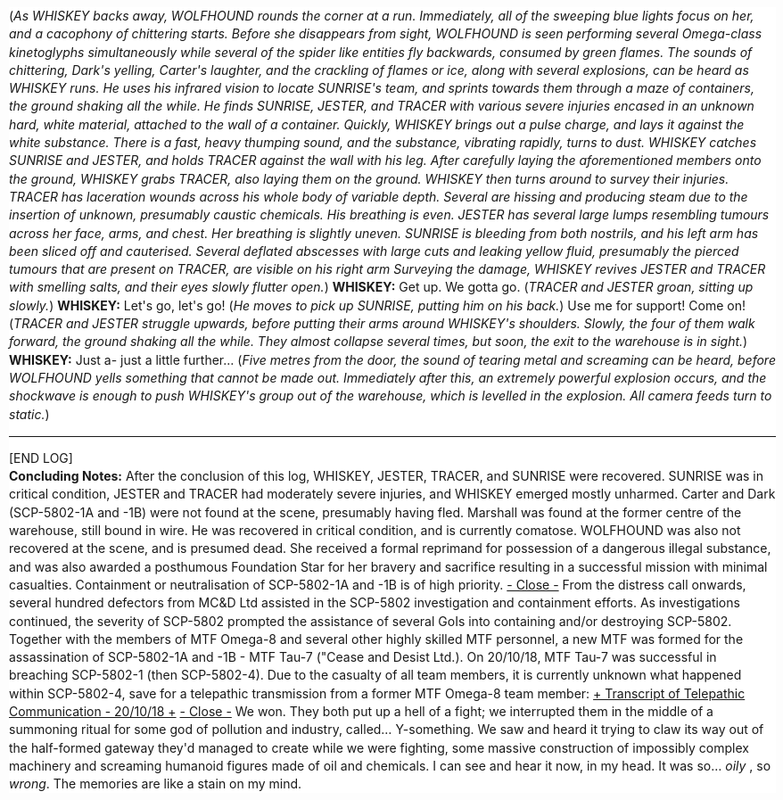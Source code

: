 (_As WHISKEY backs away, WOLFHOUND rounds the corner at a run. Immediately, all of the sweeping blue lights focus on her, and a cacophony of chittering starts. Before she disappears from sight, WOLFHOUND is seen performing several Omega-class kinetoglyphs simultaneously while several of the spider like entities fly backwards, consumed by green flames._
_The sounds of chittering, Dark's yelling, Carter's laughter, and the crackling of flames or ice, along with several explosions, can be heard as WHISKEY runs. He uses his infrared vision to locate SUNRISE's team, and sprints towards them through a maze of containers, the ground shaking all the while. He finds SUNRISE, JESTER, and TRACER with various severe injuries encased in an unknown hard, white material, attached to the wall of a container._
_Quickly, WHISKEY brings out a pulse charge, and lays it against the white substance. There is a fast, heavy thumping sound, and the substance, vibrating rapidly, turns to dust. WHISKEY catches SUNRISE and JESTER, and holds TRACER against the wall with his leg. After carefully laying the aforementioned members onto the ground, WHISKEY grabs TRACER, also laying them on the ground. WHISKEY then turns around to survey their injuries._
_TRACER has laceration wounds across his whole body of variable depth. Several are hissing and producing steam due to the insertion of unknown, presumably caustic chemicals. His breathing is even. JESTER has several large lumps resembling tumours across her face, arms, and chest. Her breathing is slightly uneven. SUNRISE is bleeding from both nostrils, and his left arm has been sliced off and cauterised. Several deflated abscesses with large cuts and leaking yellow fluid, presumably the pierced tumours that are present on TRACER, are visible on his right arm Surveying the damage, WHISKEY revives JESTER and TRACER with smelling salts, and their eyes slowly flutter open._)
**WHISKEY:** Get up. We gotta go.
(_TRACER and JESTER groan, sitting up slowly._)
**WHISKEY:** Let's go, let's go! (_He moves to pick up SUNRISE, putting him on his back._) Use me for support! Come on!
(_TRACER and JESTER struggle upwards, before putting their arms around WHISKEY's shoulders. Slowly, the four of them walk forward, the ground shaking all the while. They almost collapse several times, but soon, the exit to the warehouse is in sight._)
**WHISKEY:** Just a- just a little further…
(_Five metres from the door, the sound of tearing metal and screaming can be heard, before WOLFHOUND yells something that cannot be made out. Immediately after this, an extremely powerful explosion occurs, and the shockwave is enough to push WHISKEY's group out of the warehouse, which is levelled in the explosion. All camera feeds turn to static._)
* * *
[END LOG]  
**Concluding Notes:** After the conclusion of this log, WHISKEY, JESTER, TRACER, and SUNRISE were recovered. SUNRISE was in critical condition, JESTER and TRACER had moderately severe injuries, and WHISKEY emerged mostly unharmed. Carter and Dark (SCP-5802-1A and -1B) were not found at the scene, presumably having fled. Marshall was found at the former centre of the warehouse, still bound in wire. He was recovered in critical condition, and is currently comatose.
WOLFHOUND was also not recovered at the scene, and is presumed dead. She received a formal reprimand for possession of a dangerous illegal substance, and was also awarded a posthumous Foundation Star for her bravery and sacrifice resulting in a successful mission with minimal casualties.
Containment or neutralisation of SCP-5802-1A and -1B is of high priority.
[\- Close -](javascript:;)
From the distress call onwards, several hundred defectors from MC&D Ltd assisted in the SCP-5802 investigation and containment efforts. As investigations continued, the severity of SCP-5802 prompted the assistance of several GoIs into containing and/or destroying SCP-5802. Together with the members of MTF Omega-8 and several other highly skilled MTF personnel, a new MTF was formed for the assassination of SCP-5802-1A and -1B - MTF Tau-7 ("Cease and Desist Ltd.).
On 20/10/18, MTF Tau-7 was successful in breaching SCP-5802-1 (then SCP-5802-4). Due to the casualty of all team members, it is currently unknown what happened within SCP-5802-4, save for a telepathic transmission from a former MTF Omega-8 team member:
[\+ Transcript of Telepathic Communication - 20/10/18 +](javascript:;)
[\- Close -](javascript:;)
We won.
They both put up a hell of a fight; we interrupted them in the middle of a summoning ritual for some god of pollution and industry, called… Y-something. We saw and heard it trying to claw its way out of the half-formed gateway they'd managed to create while we were fighting, some massive construction of impossibly complex machinery and screaming humanoid figures made of oil and chemicals.
I can see and hear it now, in my head. It was so… _oily_ , so _wrong_. The memories are like a stain on my mind.